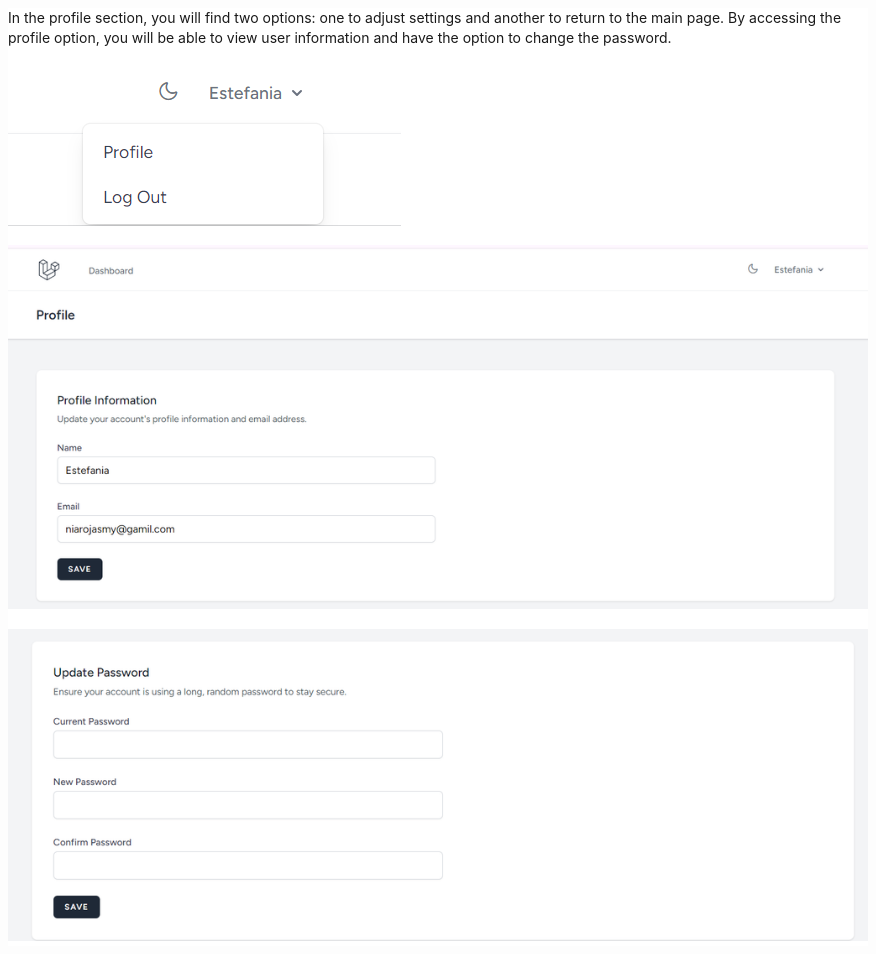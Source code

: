 In the profile section, you will find two options: one to adjust settings and another to return to the main page. By accessing the profile option, you will be able to view user information and have the option to change the password.

![menu](/images/cap4.png)

![info](/images/cap5.png)

![cambioclave](/images/cap6.png)
